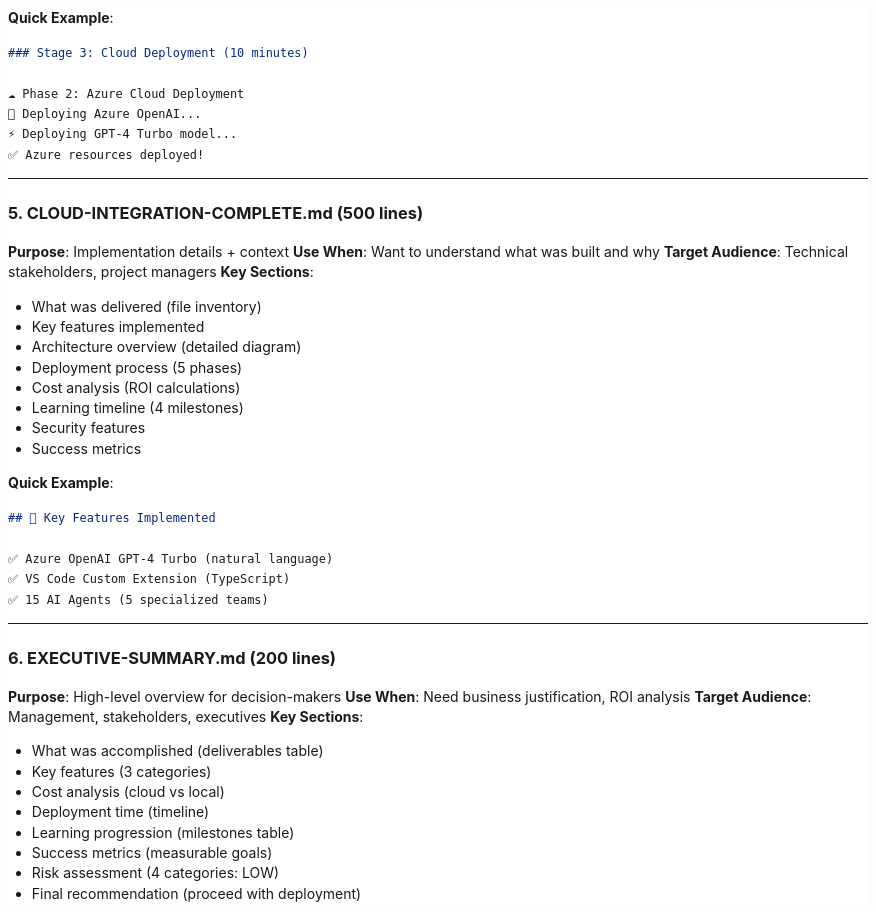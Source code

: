 **Quick Example**:

```markdown
### Stage 3: Cloud Deployment (10 minutes)

☁️ Phase 2: Azure Cloud Deployment
🧠 Deploying Azure OpenAI...
⚡ Deploying GPT-4 Turbo model...
✅ Azure resources deployed!
```

---

### 5. **CLOUD-INTEGRATION-COMPLETE.md** (500 lines)

**Purpose**: Implementation details + context
**Use When**: Want to understand what was built and why
**Target Audience**: Technical stakeholders, project managers
**Key Sections**:

- What was delivered (file inventory)
- Key features implemented
- Architecture overview (detailed diagram)
- Deployment process (5 phases)
- Cost analysis (ROI calculations)
- Learning timeline (4 milestones)
- Security features
- Success metrics

**Quick Example**:

```markdown
## 🎯 Key Features Implemented

✅ Azure OpenAI GPT-4 Turbo (natural language)
✅ VS Code Custom Extension (TypeScript)
✅ 15 AI Agents (5 specialized teams)
```

---

### 6. **EXECUTIVE-SUMMARY.md** (200 lines)

**Purpose**: High-level overview for decision-makers
**Use When**: Need business justification, ROI analysis
**Target Audience**: Management, stakeholders, executives
**Key Sections**:

- What was accomplished (deliverables table)
- Key features (3 categories)
- Cost analysis (cloud vs local)
- Deployment time (timeline)
- Learning progression (milestones table)
- Success metrics (measurable goals)
- Risk assessment (4 categories: LOW)
- Final recommendation (proceed with deployment)
